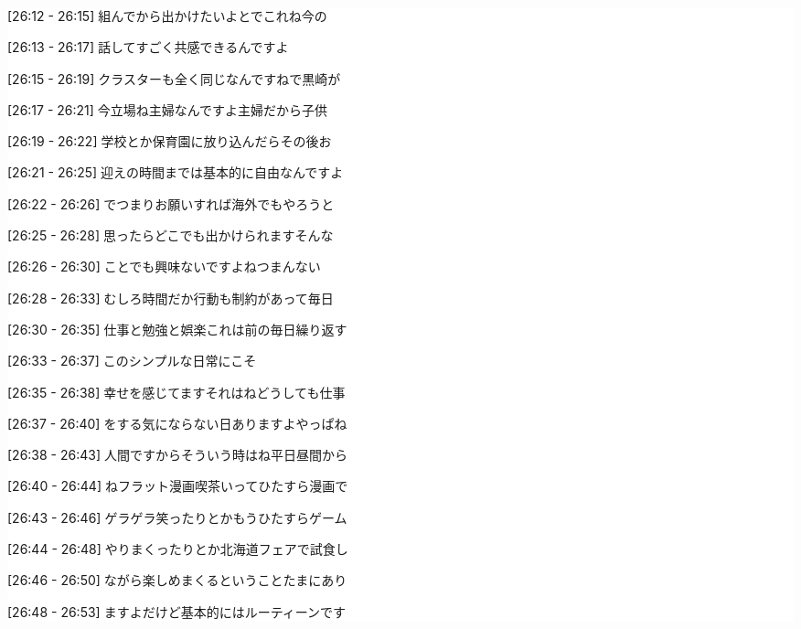 [26:12 - 26:15]
組んでから出かけたいよとでこれね今の

[26:13 - 26:17]
話してすごく共感できるんですよ

[26:15 - 26:19]
クラスターも全く同じなんですねで黒崎が

[26:17 - 26:21]
今立場ね主婦なんですよ主婦だから子供

[26:19 - 26:22]
学校とか保育園に放り込んだらその後お

[26:21 - 26:25]
迎えの時間までは基本的に自由なんですよ

[26:22 - 26:26]
でつまりお願いすれば海外でもやろうと

[26:25 - 26:28]
思ったらどこでも出かけられますそんな

[26:26 - 26:30]
ことでも興味ないですよねつまんない

[26:28 - 26:33]
むしろ時間だか行動も制約があって毎日

[26:30 - 26:35]
仕事と勉強と娯楽これは前の毎日繰り返す

[26:33 - 26:37]
このシンプルな日常にこそ

[26:35 - 26:38]
幸せを感じてますそれはねどうしても仕事

[26:37 - 26:40]
をする気にならない日ありますよやっぱね

[26:38 - 26:43]
人間ですからそういう時はね平日昼間から

[26:40 - 26:44]
ねフラット漫画喫茶いってひたすら漫画で

[26:43 - 26:46]
ゲラゲラ笑ったりとかもうひたすらゲーム

[26:44 - 26:48]
やりまくったりとか北海道フェアで試食し

[26:46 - 26:50]
ながら楽しめまくるということたまにあり

[26:48 - 26:53]
ますよだけど基本的にはルーティーンです
